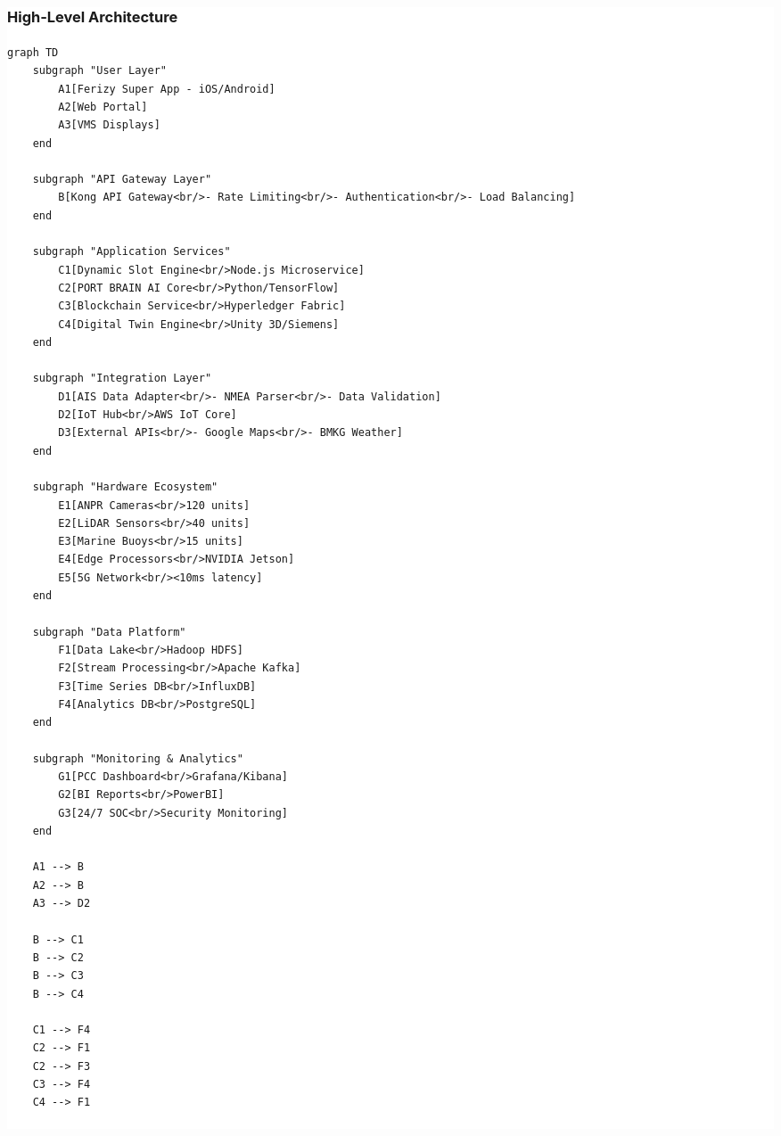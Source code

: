 ### **High-Level Architecture**

```mermaid
graph TD
    subgraph "User Layer"
        A1[Ferizy Super App - iOS/Android]
        A2[Web Portal]
        A3[VMS Displays]
    end
    
    subgraph "API Gateway Layer"
        B[Kong API Gateway<br/>- Rate Limiting<br/>- Authentication<br/>- Load Balancing]
    end
    
    subgraph "Application Services"
        C1[Dynamic Slot Engine<br/>Node.js Microservice]
        C2[PORT BRAIN AI Core<br/>Python/TensorFlow]
        C3[Blockchain Service<br/>Hyperledger Fabric]
        C4[Digital Twin Engine<br/>Unity 3D/Siemens]
    end
    
    subgraph "Integration Layer"
        D1[AIS Data Adapter<br/>- NMEA Parser<br/>- Data Validation]
        D2[IoT Hub<br/>AWS IoT Core]
        D3[External APIs<br/>- Google Maps<br/>- BMKG Weather]
    end
    
    subgraph "Hardware Ecosystem"
        E1[ANPR Cameras<br/>120 units]
        E2[LiDAR Sensors<br/>40 units]
        E3[Marine Buoys<br/>15 units]
        E4[Edge Processors<br/>NVIDIA Jetson]
        E5[5G Network<br/><10ms latency]
    end
    
    subgraph "Data Platform"
        F1[Data Lake<br/>Hadoop HDFS]
        F2[Stream Processing<br/>Apache Kafka]
        F3[Time Series DB<br/>InfluxDB]
        F4[Analytics DB<br/>PostgreSQL]
    end
    
    subgraph "Monitoring & Analytics"
        G1[PCC Dashboard<br/>Grafana/Kibana]
        G2[BI Reports<br/>PowerBI]
        G3[24/7 SOC<br/>Security Monitoring]
    end
    
    A1 --> B
    A2 --> B
    A3 --> D2
    
    B --> C1
    B --> C2
    B --> C3
    B --> C4
    
    C1 --> F4
    C2 --> F1
    C2 --> F3
    C3 --> F4
    C4 --> F1
    
```
